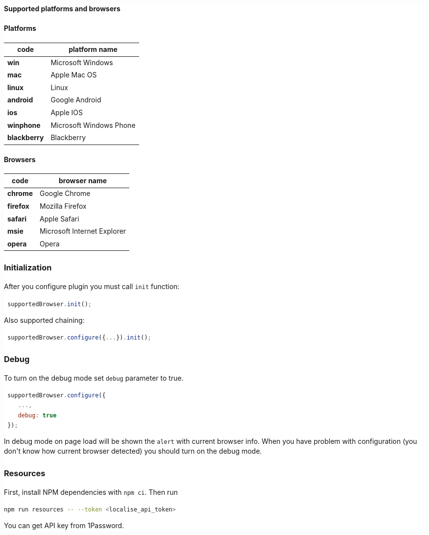 #### Supported platforms and browsers

#### Platforms

code | platform name
--- | ---
**win** | Microsoft Windows
**mac** | Apple Mac OS
**linux** | Linux
**android** | Google Android
**ios** | Apple IOS
**winphone** | Microsoft Windows Phone
**blackberry** | Blackberry

#### Browsers

code | browser name
--- | ---
**chrome** | Google Chrome
**firefox** | Mozilla Firefox
**safari** | Apple Safari
**msie** | Microsoft Internet Explorer
**opera** | Opera

### Initialization

After you configure plugin you must call `init` function:
```javascript
 supportedBrowser.init();
```
Also supported chaining:
```javascript
 supportedBrowser.configure({...}).init();
```

### Debug

To turn on the debug mode set `debug` parameter to true.

```javascript
 supportedBrowser.configure({
    ...,
    debug: true
 });
```
In debug mode on page load will be shown the `alert` with current browser info.
When you have problem with configuration (you don't know how current browser detected) you should turn on the debug mode.

### Resources

First, install NPM dependencies with `npm ci`. Then run

```bash
npm run resources -- --token <localise_api_token>
```
You can get API key from 1Password.
